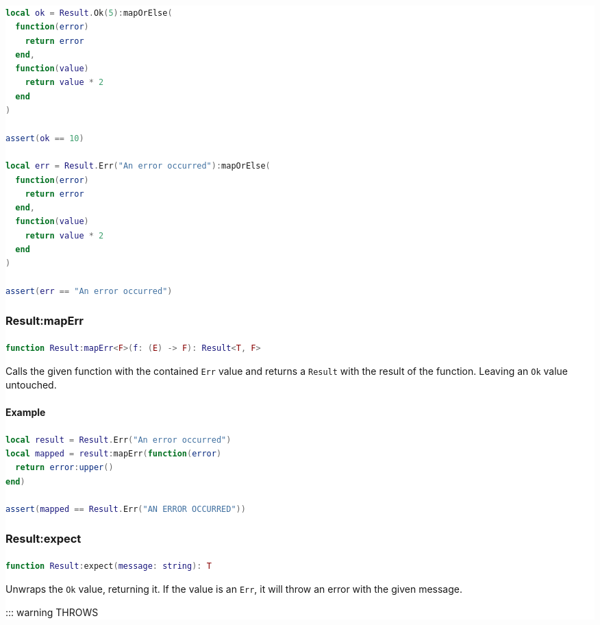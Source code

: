 ```lua
local ok = Result.Ok(5):mapOrElse(
  function(error)
    return error
  end,
  function(value)
    return value * 2
  end
)

assert(ok == 10)

local err = Result.Err("An error occurred"):mapOrElse(
  function(error)
    return error
  end,
  function(value)
    return value * 2
  end
)

assert(err == "An error occurred")
```

### Result:mapErr

```lua
function Result:mapErr<F>(f: (E) -> F): Result<T, F>
```

Calls the given function with the contained `Err` value and returns a `Result`
with the result of the function. Leaving an `Ok` value untouched.

#### Example

```lua
local result = Result.Err("An error occurred")
local mapped = result:mapErr(function(error)
  return error:upper()
end)

assert(mapped == Result.Err("AN ERROR OCCURRED"))
```

### Result:expect

```lua
function Result:expect(message: string): T
```

Unwraps the `Ok` value, returning it. If the value is an `Err`, it will throw an
error with the given message.

::: warning THROWS
